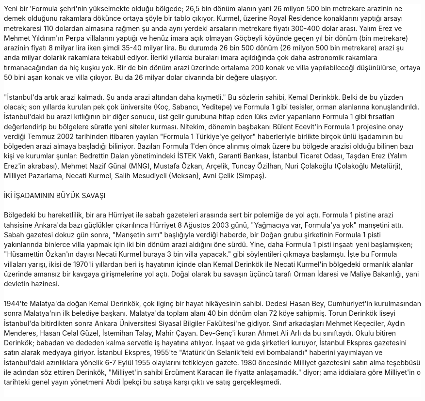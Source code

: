    Yeni bir 'Formula şehri'nin yükselmekte olduğu bölgede; 26,5 bin dönüm alanın yani 26 milyon 500 bin metrekare arazinin ne demek olduğunu rakamlara dökünce ortaya şöyle bir tablo çıkıyor. Kurmel, üzerine Royal Residence konaklarını yaptığı arsayı metrekaresi 110 dolardan almasına rağmen şu anda aynı yerdeki arsaların metrekare fiyatı 300-400 dolar arası. Yalım Erez ve Mehmet Yıldırım'ın Perpa villalarını yaptığı ve henüz imara açık olmayan Göçbeyli köyünde geçen yıl bir dönüm (bin metrekare) arazinin fiyatı 8 milyar lira iken şimdi 35-40 milyar lira. Bu durumda 26 bin 500 dönüm (26 milyon 500 bin metrekare) arazi şu anda milyar dolarlık rakamlara tekabül ediyor. İleriki yıllarda buraları imara açıldığında çok daha astronomik rakamlara tırmanacağından da hiç kuşku yok. Bir de bin dönüm arazi üzerinde ortalama 200 konak ve villa yapılabileceği düşünülürse, ortaya 50 bini aşan konak ve villa çıkıyor. Bu da 26 milyar dolar civarında bir değere ulaşıyor.
   <br/>
   <br/>
   "İstanbul'da artık arazi kalmadı. Şu anda arazi altından daha kıymetli." Bu sözlerin sahibi, Kemal Derinkök. Belki de bu yüzden olacak; son yıllarda kurulan pek çok üniversite (Koç, Sabancı, Yeditepe) ve Formula 1 gibi tesisler, orman alanlarına konuşlandırıldı. İstanbul'daki bu arazi kıtlığının bir diğer sonucu, üst gelir gurubuna hitap eden lüks evler yapanların Formula 1 gibi fırsatları değerlendirip bu bölgelere süratle yeni siteler kurması. Nitekim, dönemin başbakanı Bülent Ecevit'in Formula 1 projesine onay verdiği Temmuz 2002 tarihinden itibaren yayılan "Formula 1 Türkiye'ye geliyor" haberleriyle birlikte birçok ünlü işadamının bu bölgeden arazi almaya başladığı biliniyor. Bazıları Formula 1'den önce alınmış olmak üzere bu bölgede arazisi olduğu bilinen bazı kişi ve kurumlar şunlar: Bedrettin Dalan yönetimindeki İSTEK Vakfı, Garanti Bankası, İstanbul Ticaret Odası, Taşdan Erez (Yalım Erez'in akrabası), Mehmet Nazif Günal (MNG), Mustafa Özkan, Arçelik, Tuncay Özilhan, Nuri Çolakoğlu (Çolakoğlu Metalürji), Milliyet Pazarlama, Necati Kurmel, Salih Mesudiyeli (Meksan), Avni Çelik (Simpaş).
   <br/>
   <br/>
   İKİ İŞADAMININ BÜYÜK SAVAŞI
   <br/>
   <br/>
   Bölgedeki bu hareketlilik, bir ara Hürriyet ile sabah gazeteleri arasında sert bir polemiğe de yol açtı. Formula 1 pistine arazi tahsisine Ankara'da bazı güçlükler çıkarılınca Hürriyet 8 Ağustos 2003 günü, "Yağmacıya var, Formula'ya yok" manşetini attı. Sabah gazetesi dokuz gün sonra, "Manşetin sırrı" başlığıyla verdiği haberde, bir Doğan grubu şirketinin Formula 1 pisti yakınlarında binlerce villa yapmak için iki bin dönüm arazi aldığını öne sürdü. Yine, daha Formula 1 pisti inşaatı yeni başlamışken; "Hüsamettin Özkan'ın dayısı Necati Kurmel buraya 3 bin villa yapacak." gibi söylentileri çıkmaya başlamıştı. İşte bu Formula villaları yarışı, ikisi de 1970'li yıllardan beri iş hayatının içinde olan Kemal Derinkök ile Necati Kurmel'in bölgedeki ormanlık alanlar üzerinde amansız bir kavgaya girişmelerine yol açtı. Doğal olarak bu savaşın üçüncü tarafı Orman İdaresi ve Maliye Bakanlığı, yani devletin hazinesi.
   <br/>
   <br/>
   1944'te Malatya'da doğan Kemal Derinkök, çok ilginç bir hayat hikâyesinin sahibi. Dedesi Hasan Bey, Cumhuriyet'in kurulmasından sonra Malatya'nın ilk belediye başkanı. Malatya'da toplam alanı 40 bin dönüm olan 72 köye sahipmiş. Torun Derinkök liseyi İstanbul'da bitirdikten sonra Ankara Üniversitesi Siyasal Bilgiler Fakültesi'ne gidiyor. Sınıf arkadaşları Mehmet Keçeciler, Aydın Menderes, Hasan Celal Güzel, İstemihan Talay, Mahir Çayan. Dev-Genç'i kuran Ahmet Ali Arlı da bu sınıftaydı. Okulu bitiren Derinkök; babadan ve dededen kalma servetle iş hayatına atılıyor. İnşaat ve gıda şirketleri kuruyor, İstanbul Ekspres gazetesini satın alarak medyaya giriyor. İstanbul Ekspres, 1955'te "Atatürk'ün Selanik'teki evi bombalandı" haberini yayımlayan ve İstanbul'daki azınlıklara yönelik 6-7 Eylül 1955 olaylarını tetikleyen gazete. 1980 öncesinde Milliyet gazetesini satın alma teşebbüsü ile adından söz ettiren Derinkök, "Milliyet'in sahibi Ercüment Karacan ile fiyatta anlaşamadık." diyor; ama iddialara göre Milliyet'in o tarihteki genel yayın yönetmeni Abdi İpekçi bu satışa karşı çıktı ve satış gerçekleşmedi.
   <br/>
   <br/>